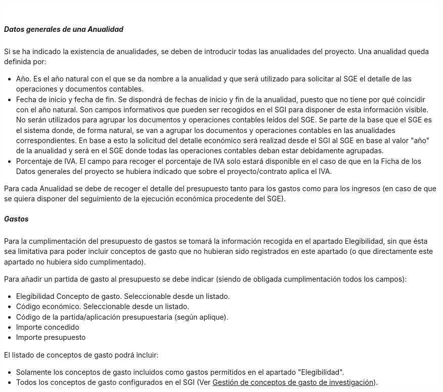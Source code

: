  

##### Datos generales de una Anualidad

Si se ha indicado la existencia de anualidades, se deben de introducir todas las anualidades del proyecto. Una anualidad queda definida por:

* Año. Es el año natural con el que se da nombre a la anualidad y que será utilizado para solicitar al SGE el detalle de las operaciones y documentos contables.
* Fecha de inicio y fecha de fin. Se dispondrá de fechas de inicio y fin de la anualidad, puesto que no tiene por qué coincidir con el año natural. Son campos informativos que pueden ser recogidos en el SGI para disponer de esta información visible. No serán utilizados para agrupar los documentos y operaciones contables leídos del SGE. Se parte de la base que el SGE es el sistema donde, de forma natural, se van a agrupar los documentos y operaciones contables en las anualidades correspondientes. En base a esto la solicitud del detalle económico será realizad desde el SGI al SGE en base al valor "año" de la anualidad y será en el SGE donde todas las operaciones contables deban estar debidamente agrupadas.
* Porcentaje de IVA. El campo para recoger el porcentaje de IVA solo estará disponible en el caso de que en la Ficha de los Datos generales del proyecto se hubiera indicado que sobre el proyecto/contrato aplica el IVA.

  


Para cada Anualidad se debe de recoger el detalle del presupuesto tanto para los gastos como para los ingresos (en caso de que se quiera disponer del seguimiento de la ejecución económica procedente del SGE).

##### Gastos

Para la cumplimentación del presupuesto de gastos se tomará la información recogida en el apartado Elegibilidad, sin que ésta sea limitativa para poder incluir conceptos de gasto que no hubieran sido registrados en este apartado (o que directamente este apartado no hubiera sido cumplimentado).

Para añadir un partida de gasto al presupuesto se debe indicar (siendo de obligada cumplimentación todos los campos):

* Elegibilidad Concepto de gasto. Seleccionable desde un listado.
* Código económico. Seleccionable desde un listado.
* Código de la partida/aplicación presupuestaria (según aplique).
* Importe concedido
* Importe presupuesto

  


El listado de conceptos de gasto podrá incluir:

* Solamente los conceptos de gasto incluidos como gastos permitidos en el apartado "Elegibilidad".
* Todos los conceptos de gasto configurados en el SGI (Ver [Gestión de conceptos de gasto de investigación](https://confluence.um.es/confluence/display/HERCULES/CSP+-+Convocatorias#CSP-Convocatorias-conceptos_gasto "https://confluence.um.es/confluence/display/HERCULES/CSP+-+Convocatorias#CSP-Convocatorias-conceptos_gasto")).

